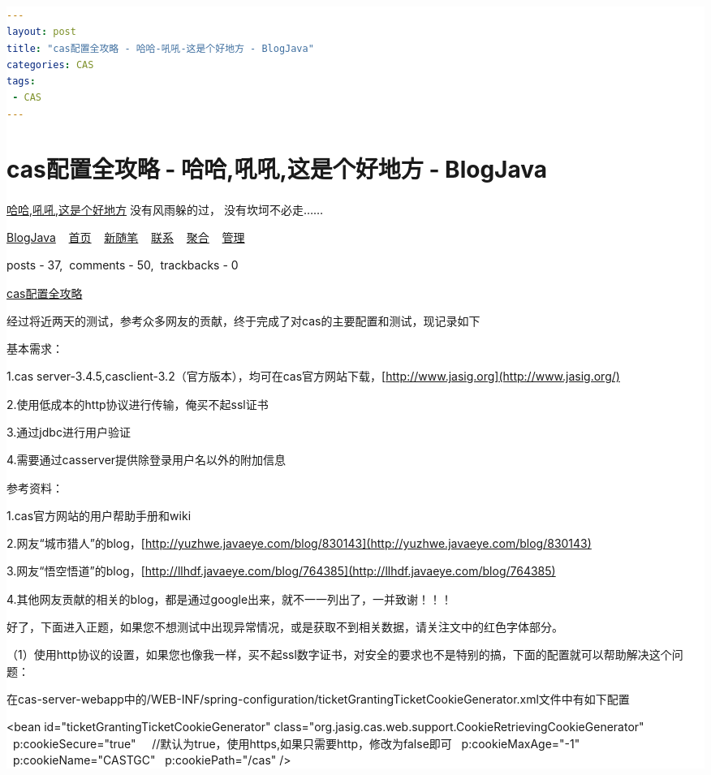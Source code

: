 ```yaml
---
layout: post
title: "cas配置全攻略 - 哈哈-吼吼-这是个好地方 - BlogJava"
categories: CAS
tags: 
 - CAS
--- 
```


# cas配置全攻略 - 哈哈,吼吼,这是个好地方 - BlogJava

[哈哈,吼吼,这是个好地方](http://www.blogjava.net/tufanshu/)
没有风雨躲的过， 没有坎坷不必走……

[BlogJava](http://www.blogjava.net/)    [首页](http://www.blogjava.net/tufanshu/)    [新随笔](http://www.blogjava.net/tufanshu/admin/EditPosts.aspx?opt=1)    [联系](http://www.blogjava.net/tufanshu/contact.aspx?id=1)    [聚合](http://www.blogjava.net/tufanshu/rss)[![]()](http://www.blogjava.net/tufanshu/rss)    [管理](http://www.blogjava.net/tufanshu/admin/EditPosts.aspx)

posts - 37,  comments - 50,  trackbacks - 0

[cas配置全攻略]()

经过将近两天的测试，参考众多网友的贡献，终于完成了对cas的主要配置和测试，现记录如下

基本需求：

1.cas server-3.4.5,casclient-3.2（官方版本），均可在cas官方网站下载，[http://www.jasig.org](http://www.jasig.org/)

2.使用低成本的http协议进行传输，俺买不起ssl证书

3.通过jdbc进行用户验证

4.需要通过casserver提供除登录用户名以外的附加信息

参考资料：

1.cas官方网站的用户帮助手册和wiki

2.网友“城市猎人”的blog，[http://yuzhwe.javaeye.com/blog/830143](http://yuzhwe.javaeye.com/blog/830143)

3.网友“悟空悟道”的blog，[http://llhdf.javaeye.com/blog/764385](http://llhdf.javaeye.com/blog/764385)

4.其他网友贡献的相关的blog，都是通过google出来，就不一一列出了，一并致谢！！！

好了，下面进入正题，如果您不想测试中出现异常情况，或是获取不到相关数据，请关注文中的红色字体部分。

（1）使用http协议的设置，如果您也像我一样，买不起ssl数字证书，对安全的要求也不是特别的搞，下面的配置就可以帮助解决这个问题：

在cas-server-webapp中的/WEB-INF/spring-configuration/ticketGrantingTicketCookieGenerator.xml文件中有如下配置

<bean id="ticketGrantingTicketCookieGenerator" class="org.jasig.cas.web.support.CookieRetrievingCookieGenerator"
  p:cookieSecure="true"     //默认为true，使用https,如果只需要http，修改为false即可
  p:cookieMaxAge="-1"
  p:cookieName="CASTGC"
  p:cookiePath="/cas" />
